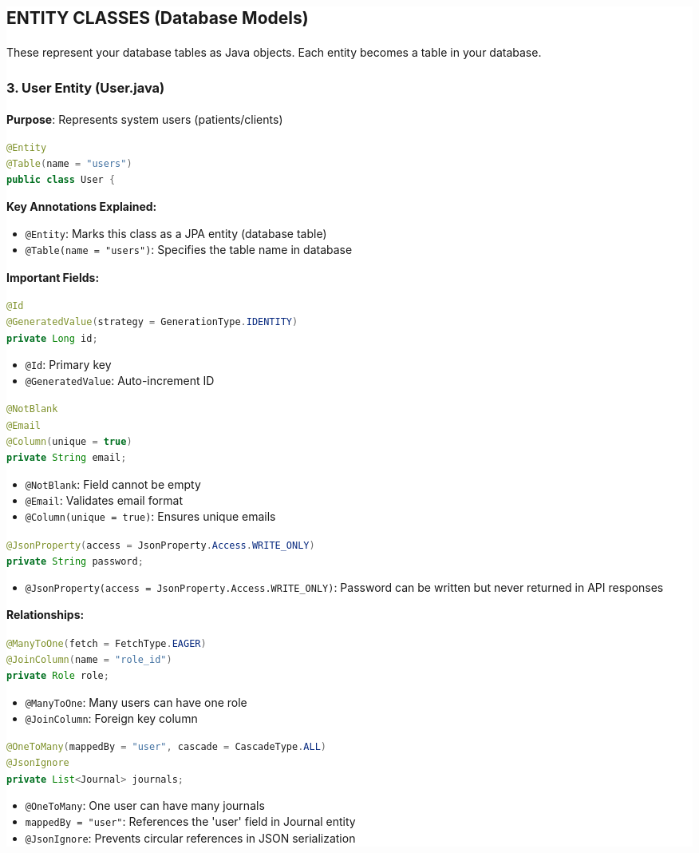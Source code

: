 
## ENTITY CLASSES (Database Models)

These represent your database tables as Java objects. Each entity becomes a table in your database.

### 3. User Entity (User.java)

**Purpose**: Represents system users (patients/clients)

```java
@Entity
@Table(name = "users")
public class User {
```

**Key Annotations Explained:**
- `@Entity`: Marks this class as a JPA entity (database table)
- `@Table(name = "users")`: Specifies the table name in database

**Important Fields:**
```java
@Id
@GeneratedValue(strategy = GenerationType.IDENTITY)
private Long id;
```
- `@Id`: Primary key
- `@GeneratedValue`: Auto-increment ID

```java
@NotBlank
@Email
@Column(unique = true)
private String email;
```
- `@NotBlank`: Field cannot be empty
- `@Email`: Validates email format
- `@Column(unique = true)`: Ensures unique emails

```java
@JsonProperty(access = JsonProperty.Access.WRITE_ONLY)
private String password;
```
- `@JsonProperty(access = JsonProperty.Access.WRITE_ONLY)`: Password can be written but never returned in API responses

**Relationships:**
```java
@ManyToOne(fetch = FetchType.EAGER)
@JoinColumn(name = "role_id")
private Role role;
```
- `@ManyToOne`: Many users can have one role
- `@JoinColumn`: Foreign key column

```java
@OneToMany(mappedBy = "user", cascade = CascadeType.ALL)
@JsonIgnore
private List<Journal> journals;
```
- `@OneToMany`: One user can have many journals
- `mappedBy = "user"`: References the 'user' field in Journal entity
- `@JsonIgnore`: Prevents circular references in JSON serialization
